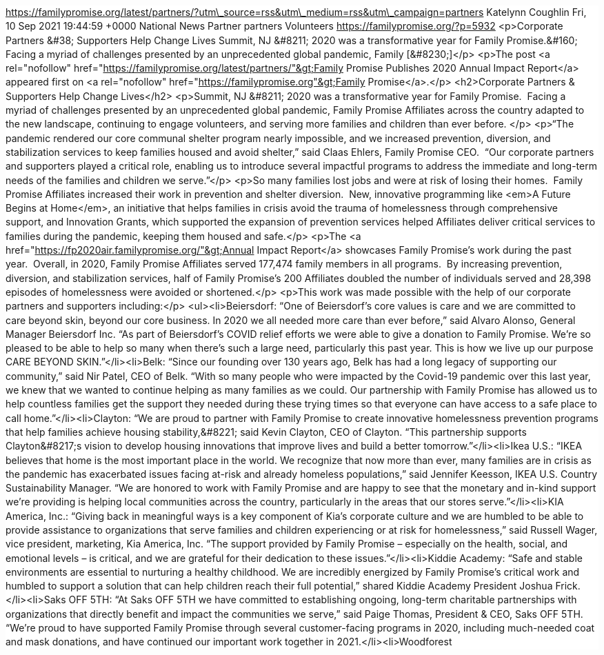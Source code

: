 https://familypromise.org/latest/partners/?utm\_source=rss&utm\_medium=rss&utm\_campaign=partners Katelynn Coughlin Fri, 10 Sep 2021 19:44:59 +0000 National News Partner partners Volunteers https://familypromise.org/?p=5932 &lt;p&gt;Corporate Partners &\#38; Supporters Help Change Lives Summit, NJ &\#8211; 2020 was a transformative year for Family Promise.&\#160; Facing a myriad of challenges presented by an unprecedented global pandemic, Family \[&\#8230;\]&lt;/p&gt; &lt;p&gt;The post &lt;a rel="nofollow" href="https://familypromise.org/latest/partners/"&gt;Family Promise Publishes 2020 Annual Impact Report&lt;/a&gt; appeared first on &lt;a rel="nofollow" href="https://familypromise.org"&gt;Family Promise&lt;/a&gt;.&lt;/p&gt; &lt;h2&gt;Corporate Partners &amp; Supporters Help Change Lives&lt;/h2&gt; &lt;p&gt;Summit, NJ &\#8211; 2020 was a transformative year for Family Promise.&nbsp; Facing a myriad of challenges presented by an unprecedented global pandemic, Family Promise Affiliates across the country adapted to the new landscape, continuing to engage volunteers, and serving more families and children than ever before.&nbsp;&lt;/p&gt; &lt;p&gt;“The pandemic rendered our core communal shelter program nearly impossible, and we increased prevention, diversion, and stabilization services to keep families housed and avoid shelter,” said Claas Ehlers, Family Promise CEO.&nbsp; “Our corporate partners and supporters played a critical role, enabling us to introduce several impactful programs to address the immediate and long-term needs of the families and children we serve.”&lt;/p&gt; &lt;p&gt;So many families lost jobs and were at risk of losing their homes.&nbsp; Family Promise Affiliates increased their work in prevention and shelter diversion.&nbsp; New, innovative programming like &lt;em&gt;A Future Begins at Home&lt;/em&gt;, an initiative that helps families in crisis avoid the trauma of homelessness through comprehensive support, and Innovation Grants, which supported the expansion of prevention services helped Affiliates deliver critical services to families during the pandemic, keeping them housed and safe.&lt;/p&gt; &lt;p&gt;The &lt;a href="https://fp2020air.familypromise.org/"&gt;Annual Impact Report&lt;/a&gt; showcases Family Promise’s work during the past year.&nbsp; Overall, in 2020, Family Promise Affiliates served 177,474 family members in all programs.&nbsp; By increasing prevention, diversion, and stabilization services, half of Family Promise’s 200 Affiliates doubled the number of individuals served and 28,398 episodes of homelessness were avoided or shortened.&lt;/p&gt; &lt;p&gt;This work was made possible with the help of our corporate partners and supporters including:&lt;/p&gt; &lt;ul&gt;&lt;li&gt;Beiersdorf: “One of Beiersdorf’s core values is care and we are committed to care beyond skin, beyond our core business. In 2020 we all needed more care than ever before,” said Alvaro Alonso, General Manager Beiersdorf Inc. “As part of Beiersdorf’s COVID relief efforts we were able to give a donation to Family Promise. We’re so pleased to be able to help so many when there’s such a large need, particularly this past year. This is how we live up our purpose CARE BEYOND SKIN.”&lt;/li&gt;&lt;li&gt;Belk: “Since our founding over 130 years ago, Belk has had a long legacy of supporting our community,” said Nir Patel, CEO of Belk. “With so many people who were impacted by the Covid-19 pandemic over this last year, we knew that we wanted to continue helping as many families as we could. Our partnership with Family Promise has allowed us to help countless families get the support they needed during these trying times so that everyone can have access to a safe place to call home.”&lt;/li&gt;&lt;li&gt;Clayton: “We are proud to partner with Family Promise to create innovative homelessness prevention programs that help families achieve housing stability,&\#8221; said Kevin Clayton, CEO of Clayton. “This partnership supports Clayton&\#8217;s vision to develop housing innovations that improve lives and build a better tomorrow.”&lt;/li&gt;&lt;li&gt;Ikea U.S.: “IKEA believes that home is the most important place in the world. We recognize that now more than ever, many families are in crisis as the pandemic has exacerbated issues facing at-risk and already homeless populations,” said Jennifer Keesson, IKEA U.S. Country Sustainability Manager. “We are honored to work with Family Promise and are happy to see that the monetary and in-kind support we’re providing is helping local communities across the country, particularly in the areas that our stores serve.”&lt;/li&gt;&lt;li&gt;KIA America, Inc.: “Giving back in meaningful ways is a key component of Kia’s corporate culture and we are humbled to be able to provide assistance to organizations that serve families and children experiencing or at risk for homelessness,” said Russell Wager, vice president, marketing, Kia America, Inc. “The support provided by Family Promise – especially on the health, social, and emotional levels – is critical, and we are grateful for their dedication to these issues.”&lt;/li&gt;&lt;li&gt;Kiddie Academy: “Safe and stable environments are essential to nurturing a healthy childhood. We are incredibly energized by Family Promise’s critical work and humbled to support a solution that can help children reach their full potential,” shared Kiddie Academy President Joshua Frick.&lt;/li&gt;&lt;li&gt;Saks OFF 5TH: “At Saks OFF 5TH we have committed to establishing ongoing, long-term charitable partnerships with organizations that directly benefit and impact the communities we serve,” said Paige Thomas, President &amp; CEO, Saks OFF 5TH. “We’re proud to have supported Family Promise through several customer-facing programs in 2020, including much-needed coat and mask donations, and have continued our important work together in 2021.&lt;/li&gt;&lt;li&gt;Woodforest